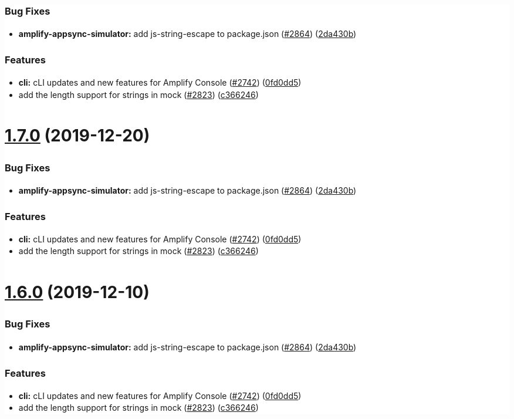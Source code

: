 ### Bug Fixes

- **amplify-appsync-simulator:** add js-string-escape to package.json ([#2864](https://github.com/aws-amplify/amplify-cli/issues/2864)) ([2da430b](https://github.com/aws-amplify/amplify-cli/commit/2da430b5c827b0f9f4af4fe5611528f8839703bb))

### Features

- **cli:** cLI updates and new features for Amplify Console ([#2742](https://github.com/aws-amplify/amplify-cli/issues/2742)) ([0fd0dd5](https://github.com/aws-amplify/amplify-cli/commit/0fd0dd5102177766c454c8715fa5acac32385048))
- add the length support for strings in mock ([#2823](https://github.com/aws-amplify/amplify-cli/issues/2823)) ([c366246](https://github.com/aws-amplify/amplify-cli/commit/c3662463b97d387968cd2ad60c94e3e27b97ea7c))

# [1.7.0](https://github.com/aws-amplify/amplify-cli/compare/amplify-appsync-simulator@0.23.0...amplify-appsync-simulator@1.7.0) (2019-12-20)

### Bug Fixes

- **amplify-appsync-simulator:** add js-string-escape to package.json ([#2864](https://github.com/aws-amplify/amplify-cli/issues/2864)) ([2da430b](https://github.com/aws-amplify/amplify-cli/commit/2da430b5c827b0f9f4af4fe5611528f8839703bb))

### Features

- **cli:** cLI updates and new features for Amplify Console ([#2742](https://github.com/aws-amplify/amplify-cli/issues/2742)) ([0fd0dd5](https://github.com/aws-amplify/amplify-cli/commit/0fd0dd5102177766c454c8715fa5acac32385048))
- add the length support for strings in mock ([#2823](https://github.com/aws-amplify/amplify-cli/issues/2823)) ([c366246](https://github.com/aws-amplify/amplify-cli/commit/c3662463b97d387968cd2ad60c94e3e27b97ea7c))

# [1.6.0](https://github.com/aws-amplify/amplify-cli/compare/amplify-appsync-simulator@0.23.0...amplify-appsync-simulator@1.6.0) (2019-12-10)

### Bug Fixes

- **amplify-appsync-simulator:** add js-string-escape to package.json ([#2864](https://github.com/aws-amplify/amplify-cli/issues/2864)) ([2da430b](https://github.com/aws-amplify/amplify-cli/commit/2da430b5c827b0f9f4af4fe5611528f8839703bb))

### Features

- **cli:** cLI updates and new features for Amplify Console ([#2742](https://github.com/aws-amplify/amplify-cli/issues/2742)) ([0fd0dd5](https://github.com/aws-amplify/amplify-cli/commit/0fd0dd5102177766c454c8715fa5acac32385048))
- add the length support for strings in mock ([#2823](https://github.com/aws-amplify/amplify-cli/issues/2823)) ([c366246](https://github.com/aws-amplify/amplify-cli/commit/c3662463b97d387968cd2ad60c94e3e27b97ea7c))

